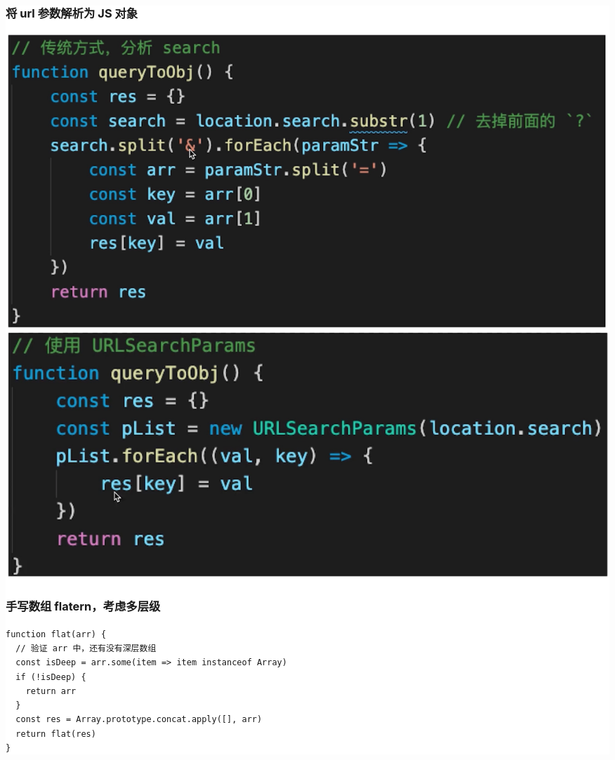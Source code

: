 ### 将 url 参数解析为 JS 对象

<img src="%E5%89%8D%E7%AB%AF%E9%9D%A2%E8%AF%95%E5%85%A8%E5%AE%B6%E6%A1%B6%20e718b4b520794bdaab10ba78fcbfe89c/Untitled%2043.png" alt="" width="100%" />

<img src="%E5%89%8D%E7%AB%AF%E9%9D%A2%E8%AF%95%E5%85%A8%E5%AE%B6%E6%A1%B6%20e718b4b520794bdaab10ba78fcbfe89c/Untitled%2044.png" alt="" width="100%" />

### 手写数组 flatern，考虑多层级

```
function flat(arr) {
  // 验证 arr 中，还有没有深层数组
  const isDeep = arr.some(item => item instanceof Array)
  if (!isDeep) {
    return arr
  }
  const res = Array.prototype.concat.apply([], arr)
  return flat(res)
}
```

